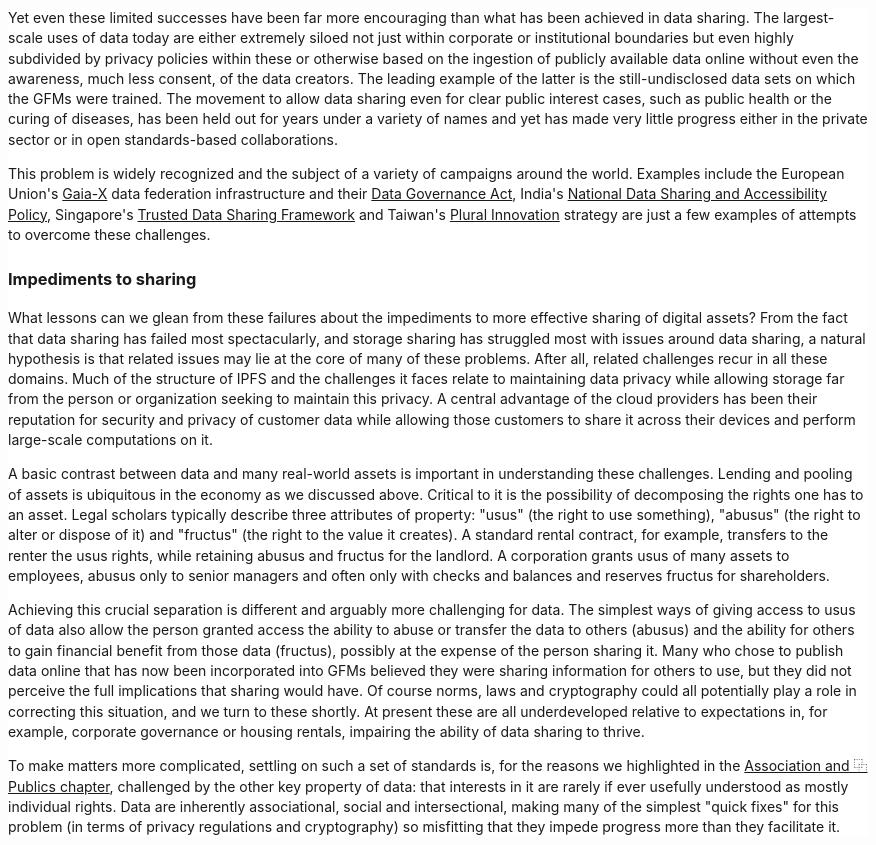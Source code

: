 

Yet even these limited successes have been far more encouraging than what has been achieved in data sharing.  The largest-scale uses of data today are either extremely siloed not just within corporate or institutional boundaries but even highly subdivided by privacy policies within these or otherwise based on the ingestion of publicly available data online without even the awareness, much less consent, of the data creators.  The leading example of the latter is the still-undisclosed data sets on which the GFMs were trained.  The movement to allow data sharing even for clear public interest cases, such as public health or the curing of diseases, has been held out for years under a variety of names and yet has made very little progress either in the private sector or in open standards-based collaborations.

This problem is widely recognized and the subject of a variety of campaigns around the world.  Examples include the European Union's [Gaia-X](https://gaia-x.eu/) data federation infrastructure and their [Data Governance Act](https://digital-strategy.ec.europa.eu/en/policies/data-governance-act-explained#:~:text=The%20Data%20Governance%20Act%20), India's [National Data Sharing and Accessibility Policy](https://dst.gov.in/national-data-sharing-and-accessibility-policy-0), Singapore's [Trusted Data Sharing Framework](https://www.imda.gov.sg/how-we-can-help/data-innovation/trusted-data-sharing-framework) and Taiwan's [Plural Innovation](https://moda.gov.tw/en/digital-affairs/plural-innovation/352) strategy are just a few examples of attempts to overcome these challenges.  

### Impediments to sharing

What lessons can we glean from these failures about the impediments to more effective sharing of digital assets? From the fact that data sharing has failed most spectacularly, and storage sharing has struggled most with issues around data sharing, a natural hypothesis is that related issues may lie at the core of many of these problems.  After all, related challenges recur in all these domains.  Much of the structure of IPFS and the challenges it faces relate to maintaining data privacy while allowing storage far from the person or organization seeking to maintain this privacy.  A central advantage of the cloud providers has been their reputation for  security and privacy of customer data while allowing those customers to share it across their devices and perform large-scale computations on it. 

A basic contrast between data and many real-world assets is important in understanding these challenges.  Lending and pooling of assets is ubiquitous in the economy as we discussed above.  Critical to it is the possibility of decomposing the rights one has to an asset.  Legal scholars typically describe three attributes of property: "usus" (the right to use something), "abusus" (the right to alter or dispose of it) and "fructus" (the right to the value it creates).  A standard rental contract, for example, transfers to the renter the usus rights, while retaining abusus and fructus for the landlord.  A corporation grants usus of many assets to employees, abusus only to senior managers and often only with checks and balances and reserves fructus for shareholders.



Achieving this crucial separation is different and arguably more challenging for data.  The simplest ways of giving access to usus of data also allow the person granted access the ability to abuse or transfer the data to others (abusus) and the ability for others to gain financial benefit from those data (fructus), possibly at the expense of the person sharing it.  Many who chose to publish data online that has now been incorporated into GFMs believed they were sharing information for others to use, but they did not perceive the full implications that sharing would have.  Of course norms, laws and cryptography could all potentially play a role in correcting this situation, and we turn to these shortly. At present these are all underdeveloped relative to expectations in, for example, corporate governance or housing rentals, impairing the ability of data sharing to thrive.

To make matters more complicated, settling on such a set of standards is, for the reasons we highlighted in the [Association and ⿻ Publics chapter](https://www.plurality.net/v/chapters/4-2/eng/), challenged by the other key property of data: that interests in it are rarely if ever usefully understood as mostly individual rights.  Data are inherently associational, social and intersectional, making many of the simplest "quick fixes" for this problem (in terms of privacy regulations and cryptography) so misfitting that they impede progress more than they facilitate it. 

